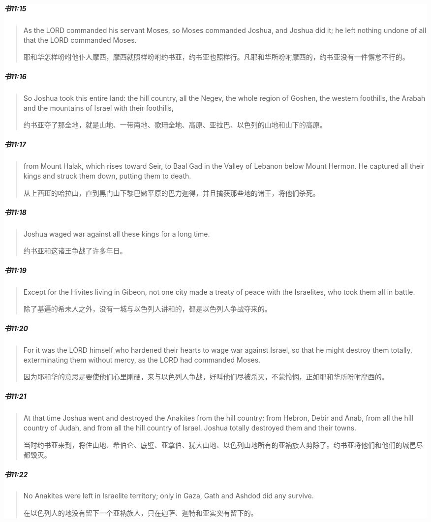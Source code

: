 
##### 书11:15
> As the LORD commanded his servant Moses, so Moses commanded Joshua, and Joshua did it; he left nothing undone of all that the LORD commanded Moses.
>
> 耶和华怎样吩咐他仆人摩西，摩西就照样吩咐约书亚，约书亚也照样行。凡耶和华所吩咐摩西的，约书亚没有一件懈怠不行的。


##### 书11:16
> So Joshua took this entire land: the hill country, all the Negev, the whole region of Goshen, the western foothills, the Arabah and the mountains of Israel with their foothills,
>
> 约书亚夺了那全地，就是山地、一带南地、歌珊全地、高原、亚拉巴、以色列的山地和山下的高原。


##### 书11:17
> from Mount Halak, which rises toward Seir, to Baal Gad in the Valley of Lebanon below Mount Hermon. He captured all their kings and struck them down, putting them to death.
>
> 从上西珥的哈拉山，直到黑门山下黎巴嫩平原的巴力迦得，并且擒获那些地的诸王，将他们杀死。


##### 书11:18
> Joshua waged war against all these kings for a long time.
>
> 约书亚和这诸王争战了许多年日。


##### 书11:19
> Except for the Hivites living in Gibeon, not one city made a treaty of peace with the Israelites, who took them all in battle.
>
> 除了基遍的希未人之外，没有一城与以色列人讲和的，都是以色列人争战夺来的。


##### 书11:20
> For it was the LORD himself who hardened their hearts to wage war against Israel, so that he might destroy them totally, exterminating them without mercy, as the LORD had commanded Moses.
>
> 因为耶和华的意思是要使他们心里刚硬，来与以色列人争战，好叫他们尽被杀灭，不蒙怜悯，正如耶和华所吩咐摩西的。


##### 书11:21
> At that time Joshua went and destroyed the Anakites from the hill country: from Hebron, Debir and Anab, from all the hill country of Judah, and from all the hill country of Israel. Joshua totally destroyed them and their towns.
>
> 当时约书亚来到，将住山地、希伯仑、底璧、亚拿伯、犹大山地、以色列山地所有的亚衲族人剪除了。约书亚将他们和他们的城邑尽都毁灭。


##### 书11:22
> No Anakites were left in Israelite territory; only in Gaza, Gath and Ashdod did any survive.
>
> 在以色列人的地没有留下一个亚衲族人，只在迦萨、迦特和亚实突有留下的。

